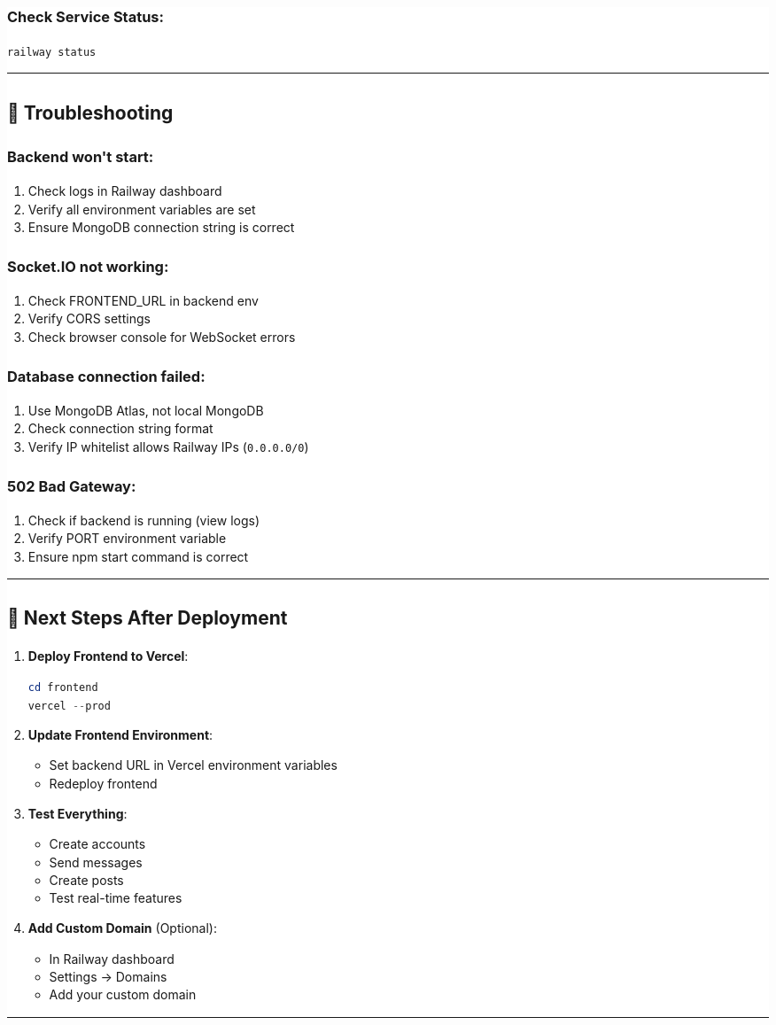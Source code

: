 ### Check Service Status:
```powershell
railway status
```

---

## 🐛 Troubleshooting

### Backend won't start:
1. Check logs in Railway dashboard
2. Verify all environment variables are set
3. Ensure MongoDB connection string is correct

### Socket.IO not working:
1. Check FRONTEND_URL in backend env
2. Verify CORS settings
3. Check browser console for WebSocket errors

### Database connection failed:
1. Use MongoDB Atlas, not local MongoDB
2. Check connection string format
3. Verify IP whitelist allows Railway IPs (`0.0.0.0/0`)

### 502 Bad Gateway:
1. Check if backend is running (view logs)
2. Verify PORT environment variable
3. Ensure npm start command is correct

---

## 🚀 Next Steps After Deployment

1. **Deploy Frontend to Vercel**:
   ```powershell
   cd frontend
   vercel --prod
   ```

2. **Update Frontend Environment**:
   - Set backend URL in Vercel environment variables
   - Redeploy frontend

3. **Test Everything**:
   - Create accounts
   - Send messages
   - Create posts
   - Test real-time features

4. **Add Custom Domain** (Optional):
   - In Railway dashboard
   - Settings → Domains
   - Add your custom domain

---